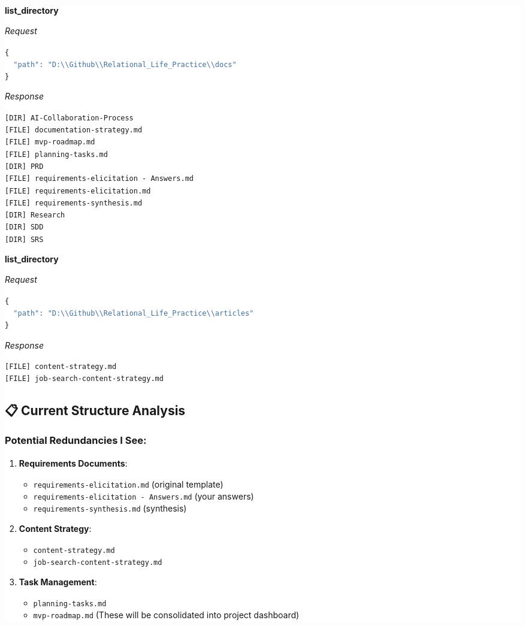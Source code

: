 **list_directory**

*Request*

```javascript
{
  "path": "D:\\Github\\Relational_Life_Practice\\docs"
}
```

*Response*

```plaintext
[DIR] AI-Collaboration-Process
[FILE] documentation-strategy.md
[FILE] mvp-roadmap.md
[FILE] planning-tasks.md
[DIR] PRD
[FILE] requirements-elicitation - Answers.md
[FILE] requirements-elicitation.md
[FILE] requirements-synthesis.md
[DIR] Research
[DIR] SDD
[DIR] SRS
```

**list_directory**

*Request*

```javascript
{
  "path": "D:\\Github\\Relational_Life_Practice\\articles"
}
```

*Response*

```plaintext
[FILE] content-strategy.md
[FILE] job-search-content-strategy.md
```

## 📋 **Current Structure Analysis**

### **Potential Redundancies I See:**

1. **Requirements Documents**: 
   - `requirements-elicitation.md` (original template)
   - `requirements-elicitation - Answers.md` (your answers) 
   - `requirements-synthesis.md` (synthesis)

2. **Content Strategy**: 
   - `content-strategy.md`
   - `job-search-content-strategy.md`

3. **Task Management**:
   - `planning-tasks.md` 
   - `mvp-roadmap.md`
   (These will be consolidated into project dashboard)
